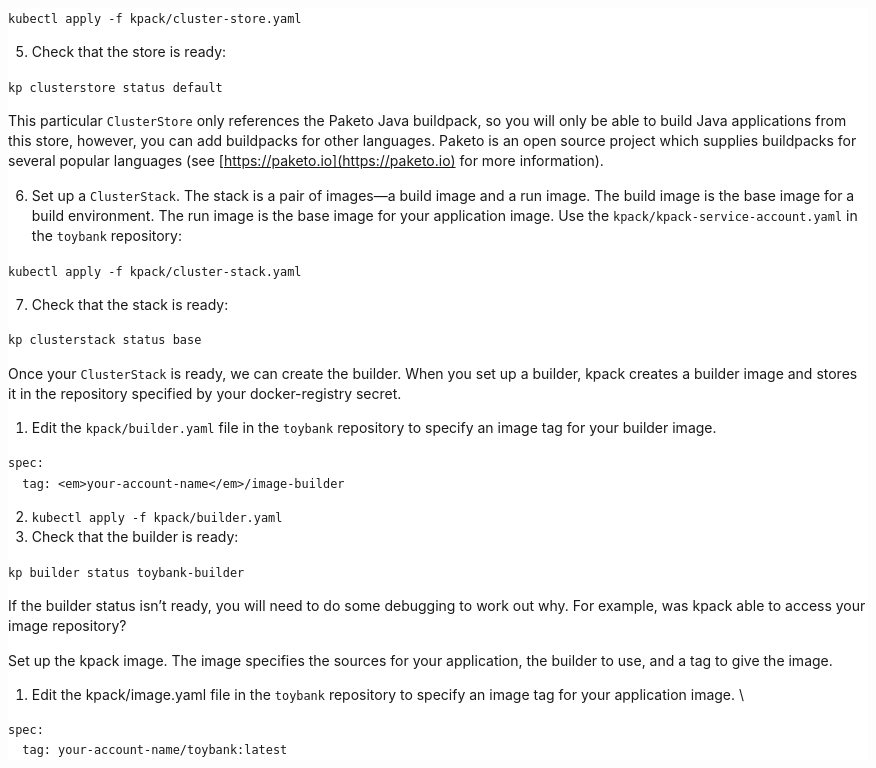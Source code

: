 ```
kubectl apply -f kpack/cluster-store.yaml
```


5. Check that the store is ready:

```
kp clusterstore status default
```

This particular `ClusterStore` only references the Paketo Java buildpack, so you will only be able to build Java applications from this store, however,  you can add buildpacks for other languages. Paketo is an open source project which supplies buildpacks for several popular languages (see [https://paketo.io](https://paketo.io) for more information). 

6. Set up a `ClusterStack`. The stack is a pair of images—a build image and a run image. The build image is the base image for a build environment. The run image is the base image for your application image. Use the `kpack/kpack-service-account.yaml` in the `toybank` repository: 

```
kubectl apply -f kpack/cluster-stack.yaml 
```


7. Check that the stack is ready:

```
kp clusterstack status base
```

Once your `ClusterStack` is ready, we can create the builder. When you set up a builder, kpack creates a builder image and stores it in the repository specified by your docker-registry secret. 



1. Edit the `kpack/builder.yaml` file in the `toybank` repository to specify an image tag for your builder image.

```
spec:
  tag: <em>your-account-name</em>/image-builder
```

2. `kubectl apply -f kpack/builder.yaml`
3. Check that the builder is ready:

```
kp builder status toybank-builder
```

If the builder status isn’t ready, you will need to do some debugging to work out why. For example, was kpack able to access your image repository? 

Set up the kpack image. The image specifies the sources for your application, the builder to use, and a tag to give the image.  



1. Edit the kpack/image.yaml file in the `toybank` repository to specify an image tag for your application image.  \

```
spec:
  tag: your-account-name/toybank:latest
```
